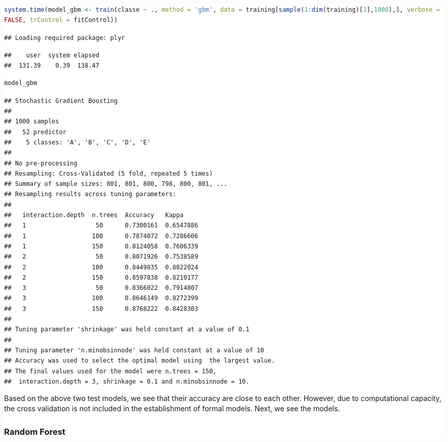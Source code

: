 ```r
system.time(model_gbm <- train(classe ~ ., method = 'gbm', data = training[sample(1:dim(training)[1],1000),], verbose = FALSE, trControl = fitControl))
```

```
## Loading required package: plyr
```

```
##    user  system elapsed 
##  131.39    0.39  138.47
```

```r
model_gbm
```

```
## Stochastic Gradient Boosting 
## 
## 1000 samples
##   52 predictor
##    5 classes: 'A', 'B', 'C', 'D', 'E' 
## 
## No pre-processing
## Resampling: Cross-Validated (5 fold, repeated 5 times) 
## Summary of sample sizes: 801, 801, 800, 798, 800, 801, ... 
## Resampling results across tuning parameters:
## 
##   interaction.depth  n.trees  Accuracy   Kappa    
##   1                   50      0.7300161  0.6547886
##   1                  100      0.7874072  0.7286606
##   1                  150      0.8124058  0.7606339
##   2                   50      0.8071926  0.7538589
##   2                  100      0.8449835  0.8022024
##   2                  150      0.8597838  0.8210177
##   3                   50      0.8366022  0.7914807
##   3                  100      0.8646149  0.8272399
##   3                  150      0.8768222  0.8428303
## 
## Tuning parameter 'shrinkage' was held constant at a value of 0.1
## 
## Tuning parameter 'n.minobsinnode' was held constant at a value of 10
## Accuracy was used to select the optimal model using  the largest value.
## The final values used for the model were n.trees = 150,
##  interaction.depth = 3, shrinkage = 0.1 and n.minobsinnode = 10.
```

Based on the above two test models, we see that their accuracy are close to each other. However, due to computational capacity, the cross validation is not included in the establishment of formal models. Next, we see the models.

### Random Forest
